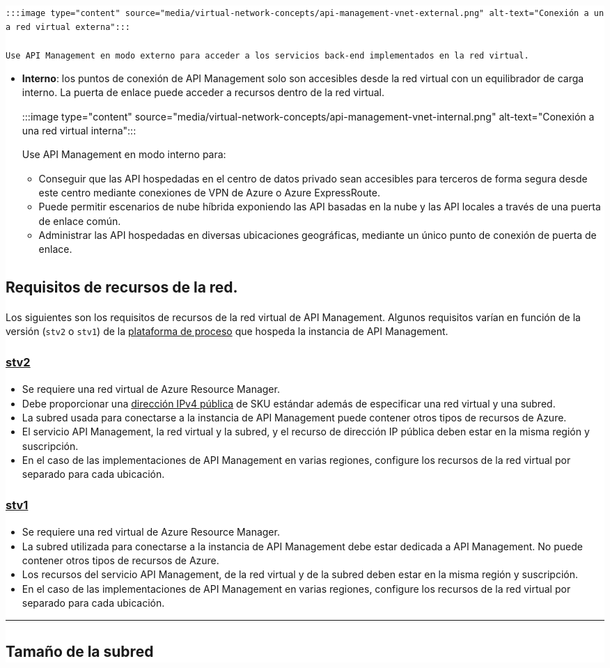     :::image type="content" source="media/virtual-network-concepts/api-management-vnet-external.png" alt-text="Conexión a una red virtual externa":::

    Use API Management en modo externo para acceder a los servicios back-end implementados en la red virtual.

* **Interno**: los puntos de conexión de API Management solo son accesibles desde la red virtual con un equilibrador de carga interno. La puerta de enlace puede acceder a recursos dentro de la red virtual.

    :::image type="content" source="media/virtual-network-concepts/api-management-vnet-internal.png" alt-text="Conexión a una red virtual interna":::

    Use API Management en modo interno para:

    * Conseguir que las API hospedadas en el centro de datos privado sean accesibles para terceros de forma segura desde este centro mediante conexiones de VPN de Azure o Azure ExpressRoute.
    * Puede permitir escenarios de nube híbrida exponiendo las API basadas en la nube y las API locales a través de una puerta de enlace común.
    * Administrar las API hospedadas en diversas ubicaciones geográficas, mediante un único punto de conexión de puerta de enlace.


## <a name="network-resource-requirements"></a>Requisitos de recursos de la red.

Los siguientes son los requisitos de recursos de la red virtual de API Management. Algunos requisitos varían en función de la versión (`stv2` o `stv1`) de la [plataforma de proceso](compute-infrastructure.md) que hospeda la instancia de API Management.

### <a name="stv2"></a>[stv2](#tab/stv2)

* Se requiere una red virtual de Azure Resource Manager.
* Debe proporcionar una [dirección IPv4 pública](../virtual-network/public-ip-addresses.md#standard) de SKU estándar además de especificar una red virtual y una subred.
* La subred usada para conectarse a la instancia de API Management puede contener otros tipos de recursos de Azure.
* El servicio API Management, la red virtual y la subred, y el recurso de dirección IP pública deben estar en la misma región y suscripción.
* En el caso de las implementaciones de API Management en varias regiones, configure los recursos de la red virtual por separado para cada ubicación.

### <a name="stv1"></a>[stv1](#tab/stv1)

* Se requiere una red virtual de Azure Resource Manager.
* La subred utilizada para conectarse a la instancia de API Management debe estar dedicada a API Management. No puede contener otros tipos de recursos de Azure.
* Los recursos del servicio API Management, de la red virtual y de la subred deben estar en la misma región y suscripción.
* En el caso de las implementaciones de API Management en varias regiones, configure los recursos de la red virtual por separado para cada ubicación.

---

## <a name="subnet-size"></a>Tamaño de la subred
